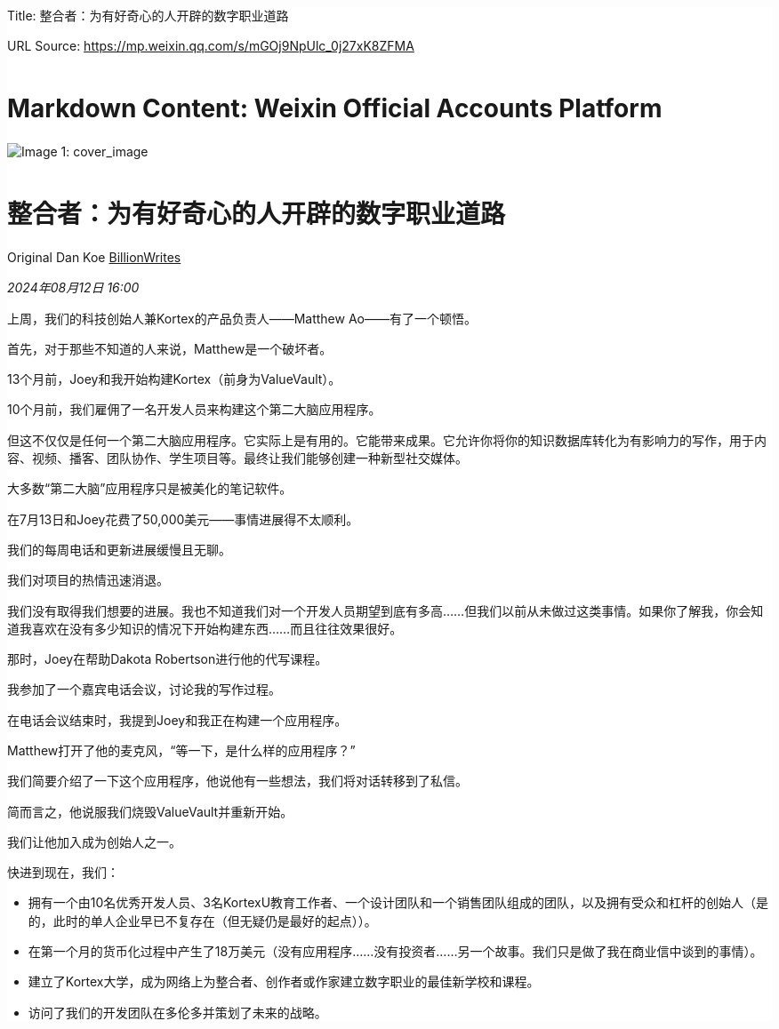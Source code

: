 Title: 整合者：为有好奇心的人开辟的数字职业道路

URL Source: https://mp.weixin.qq.com/s/mGOj9NpUlc_0j27xK8ZFMA

Markdown Content:
Weixin Official Accounts Platform
===============

             

 

![Image 1: cover_image](https://mmbiz.qpic.cn/mmbiz_jpg/A23X3ja1E7rOPMo3ChcDicLbssdzktkmEkG6Uldpss1ibcDgqLxCOlnl51vbHMaiccuEyYVia9gGPzQaic446WXYHoQ/0?wx_fmt=jpeg)

整合者：为有好奇心的人开辟的数字职业道路
====================

Original Dan Koe [BillionWrites](javascript:void(0);)

_2024年08月12日 16:00_

上周，我们的科技创始人兼Kortex的产品负责人——Matthew Ao——有了一个顿悟。

首先，对于那些不知道的人来说，Matthew是一个破坏者。

13个月前，Joey和我开始构建Kortex（前身为ValueVault）。

10个月前，我们雇佣了一名开发人员来构建这个第二大脑应用程序。

但这不仅仅是任何一个第二大脑应用程序。它实际上是有用的。它能带来成果。它允许你将你的知识数据库转化为有影响力的写作，用于内容、视频、播客、团队协作、学生项目等。最终让我们能够创建一种新型社交媒体。

大多数“第二大脑”应用程序只是被美化的笔记软件。

在7月13日和Joey花费了50,000美元——事情进展得不太顺利。

我们的每周电话和更新进展缓慢且无聊。

我们对项目的热情迅速消退。

我们没有取得我们想要的进展。我也不知道我们对一个开发人员期望到底有多高……但我们以前从未做过这类事情。如果你了解我，你会知道我喜欢在没有多少知识的情况下开始构建东西……而且往往效果很好。

那时，Joey在帮助Dakota Robertson进行他的代写课程。

我参加了一个嘉宾电话会议，讨论我的写作过程。

在电话会议结束时，我提到Joey和我正在构建一个应用程序。

Matthew打开了他的麦克风，“等一下，是什么样的应用程序？”

我们简要介绍了一下这个应用程序，他说他有一些想法，我们将对话转移到了私信。

简而言之，他说服我们烧毁ValueVault并重新开始。

我们让他加入成为创始人之一。

快进到现在，我们：

*   拥有一个由10名优秀开发人员、3名KortexU教育工作者、一个设计团队和一个销售团队组成的团队，以及拥有受众和杠杆的创始人（是的，此时的单人企业早已不复存在（但无疑仍是最好的起点））。
    
*   在第一个月的货币化过程中产生了18万美元（没有应用程序……没有投资者……另一个故事。我们只是做了我在商业信中谈到的事情）。
    
*   建立了Kortex大学，成为网络上为整合者、创作者或作家建立数字职业的最佳新学校和课程。
    
*   访问了我们的开发团队在多伦多并策划了未来的战略。
    